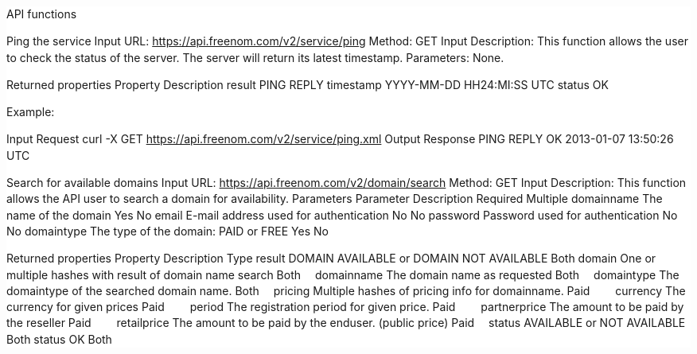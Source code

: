 
API functions
 

Ping the service
Input
URL: https://api.freenom.com/v2/service/ping
Method: GET
Input
Description: This function allows the user to check the status of the server. The server will return its latest timestamp.
Parameters: None.

Returned properties
Property	Description
result	PING REPLY
timestamp	YYYY-MM-DD HH24:MI:SS UTC
status	OK
 

Example:

Input
Request 
    curl -X GET https://api.freenom.com/v2/service/ping.xml
Output
Response 
    <?xml version="1.0" encoding="UTF-8" standalone="yes"?>
    <freenom>
        <result>PING REPLY</result>
        <status>OK</status>
        <timestamp>2013-01-07 13:50:26 UTC</timestamp>
    </freenom>
    
 

Search for available domains
Input
URL: https://api.freenom.com/v2/domain/search
Method: GET
Input
Description: This function allows the API user to search a domain for availability.
Parameters
Parameter	Description	Required	Multiple
domainname	The name of the domain	Yes	No
email	E-mail address used for authentication	No	No
password	Password used for authentication	No	No
domaintype	The type of the domain: PAID or FREE	Yes	No
 

Returned properties
Property	Description	Type
result	DOMAIN AVAILABLE or DOMAIN NOT AVAILABLE	Both
domain	One or multiple hashes with result of domain name search	Both
 domainname	The domain name as requested	Both
 domaintype	The domaintype of the searched domain name.	Both
 pricing	Multiple hashes of pricing info for domainname.	Paid
  currency	The currency for given prices	Paid
  period	The registration period for given price.	Paid
  partnerprice	The amount to be paid by the reseller	Paid
  retailprice	The amount to be paid by the enduser. (public price)	Paid
 status	AVAILABLE or NOT AVAILABLE	Both
status	OK	Both
 